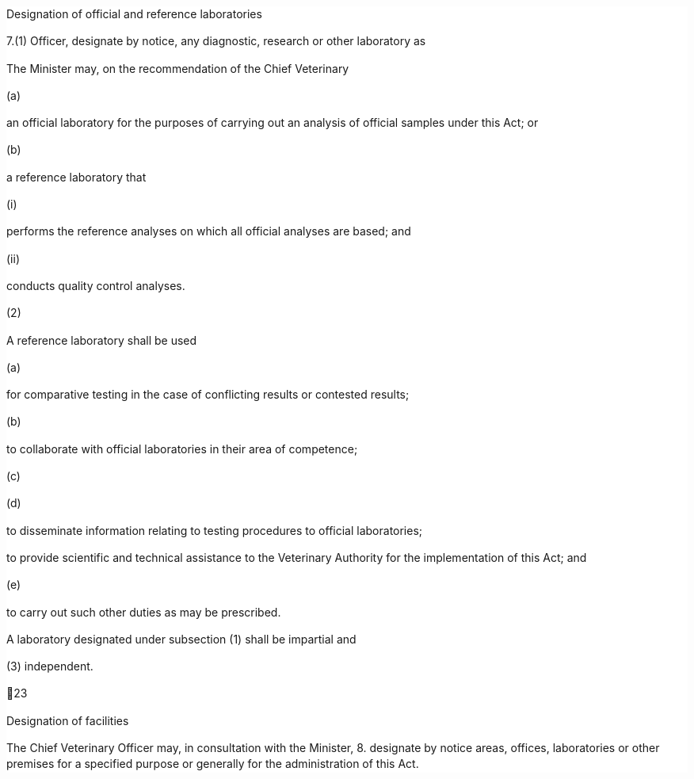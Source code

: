 Designation of official and reference laboratories

7.(1)
Officer, designate by notice, any diagnostic, research or other laboratory as

The Minister may, on the recommendation of the Chief Veterinary

(a)

an official laboratory for the purposes of carrying out an analysis of
official samples under this Act; or

(b)

a reference laboratory that

(i)

performs the reference analyses on which all official analyses are
based; and

(ii)

conducts quality control analyses.

(2)

A reference laboratory shall be used

(a)

for comparative testing in the case of conflicting results or contested
results;

(b)

to collaborate with official laboratories in their area of competence;

(c)

(d)

to  disseminate  information  relating  to  testing  procedures  to  official
laboratories;

to  provide  scientific  and  technical  assistance  to  the  Veterinary
Authority for the implementation of this Act; and

(e)

to carry out such other duties as may be prescribed.

A  laboratory  designated  under  subsection  (1)  shall  be  impartial  and

(3)
independent.

23

Designation of facilities

The Chief Veterinary Officer may, in consultation with the Minister,
8.
designate by notice areas, offices, laboratories or other premises for a specified
purpose or generally for the administration of this Act.

